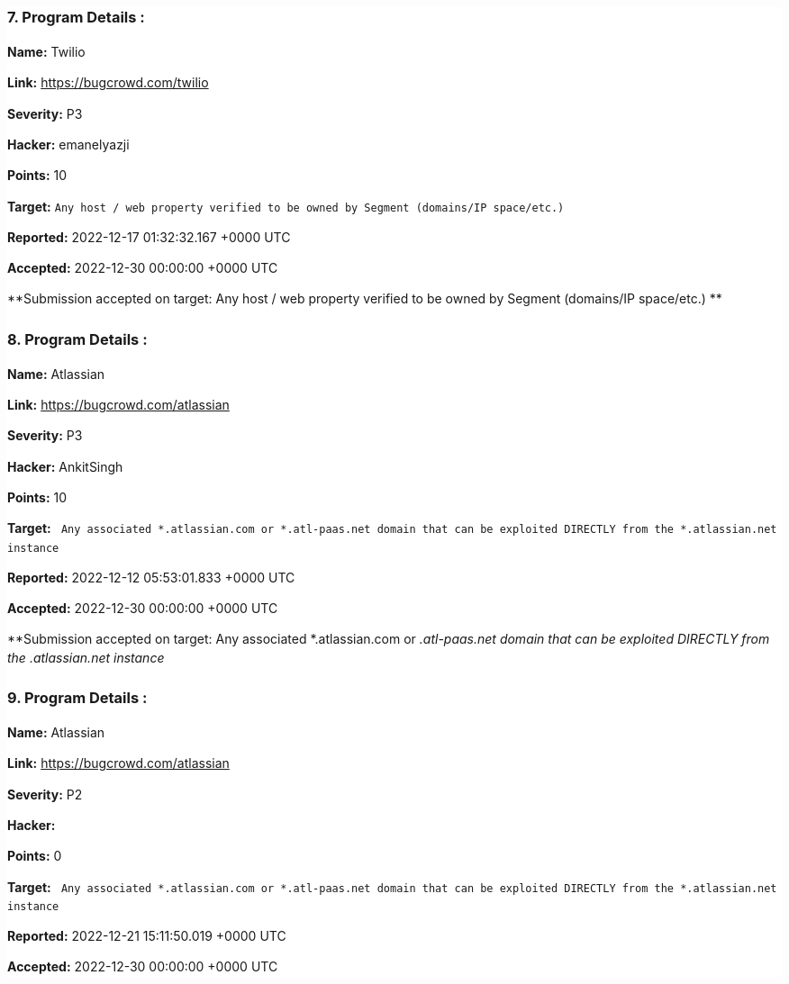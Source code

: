 ### 7. Program Details : 

**Name:** Twilio 

 **Link:** <https://bugcrowd.com/twilio> 

 **Severity:** P3 

 **Hacker:** emanelyazji 

 **Points:** 10 

 **Target:** ` Any host / web property verified to be owned by Segment (domains/IP space/etc.)	` 

 **Reported:** 2022-12-17 01:32:32.167 +0000 UTC 

 **Accepted:** 2022-12-30 00:00:00 +0000 UTC 

 **Submission accepted on target: Any host / web property verified to be owned by Segment (domains/IP space/etc.)	** 

### 8. Program Details : 

**Name:** Atlassian 

 **Link:** <https://bugcrowd.com/atlassian> 

 **Severity:** P3 

 **Hacker:** AnkitSingh 

 **Points:** 10 

 **Target:** ` Any associated *.atlassian.com or *.atl-paas.net domain that can be exploited DIRECTLY from the *.atlassian.net instance` 

 **Reported:** 2022-12-12 05:53:01.833 +0000 UTC 

 **Accepted:** 2022-12-30 00:00:00 +0000 UTC 

 **Submission accepted on target: Any associated *.atlassian.com or *.atl-paas.net domain that can be exploited DIRECTLY from the *.atlassian.net instance** 

### 9. Program Details : 

**Name:** Atlassian 

 **Link:** <https://bugcrowd.com/atlassian> 

 **Severity:** P2 

 **Hacker:**  

 **Points:** 0 

 **Target:** ` Any associated *.atlassian.com or *.atl-paas.net domain that can be exploited DIRECTLY from the *.atlassian.net instance` 

 **Reported:** 2022-12-21 15:11:50.019 +0000 UTC 

 **Accepted:** 2022-12-30 00:00:00 +0000 UTC 
